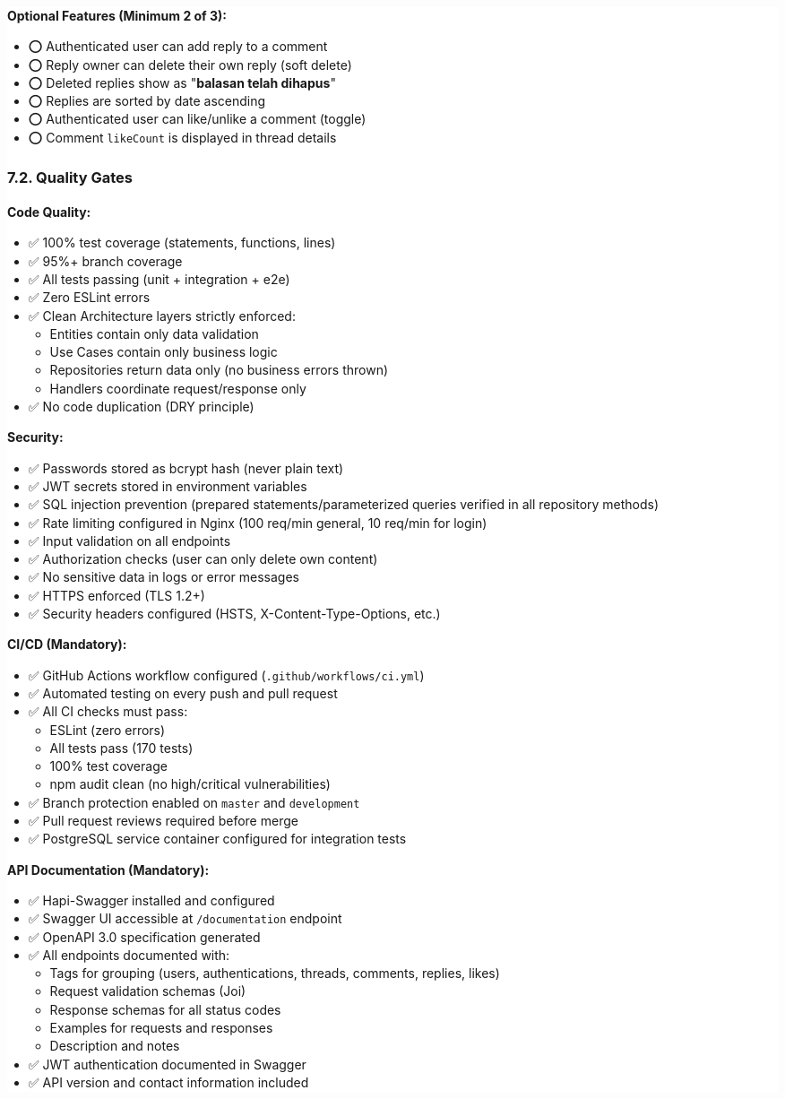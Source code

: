**Optional Features (Minimum 2 of 3):**

- ⭕ Authenticated user can add reply to a comment
- ⭕ Reply owner can delete their own reply (soft delete)
- ⭕ Deleted replies show as "**balasan telah dihapus**"
- ⭕ Replies are sorted by date ascending
- ⭕ Authenticated user can like/unlike a comment (toggle)
- ⭕ Comment `likeCount` is displayed in thread details

### 7.2. Quality Gates

**Code Quality:**

- ✅ 100% test coverage (statements, functions, lines)
- ✅ 95%+ branch coverage
- ✅ All tests passing (unit + integration + e2e)
- ✅ Zero ESLint errors
- ✅ Clean Architecture layers strictly enforced:
  - Entities contain only data validation
  - Use Cases contain only business logic
  - Repositories return data only (no business errors thrown)
  - Handlers coordinate request/response only
- ✅ No code duplication (DRY principle)

**Security:**

- ✅ Passwords stored as bcrypt hash (never plain text)
- ✅ JWT secrets stored in environment variables
- ✅ SQL injection prevention (prepared statements/parameterized queries verified in all repository methods)
- ✅ Rate limiting configured in Nginx (100 req/min general, 10 req/min for login)
- ✅ Input validation on all endpoints
- ✅ Authorization checks (user can only delete own content)
- ✅ No sensitive data in logs or error messages
- ✅ HTTPS enforced (TLS 1.2+)
- ✅ Security headers configured (HSTS, X-Content-Type-Options, etc.)

**CI/CD (Mandatory):**

- ✅ GitHub Actions workflow configured (`.github/workflows/ci.yml`)
- ✅ Automated testing on every push and pull request
- ✅ All CI checks must pass:
  - ESLint (zero errors)
  - All tests pass (170 tests)
  - 100% test coverage
  - npm audit clean (no high/critical vulnerabilities)
- ✅ Branch protection enabled on `master` and `development`
- ✅ Pull request reviews required before merge
- ✅ PostgreSQL service container configured for integration tests

**API Documentation (Mandatory):**

- ✅ Hapi-Swagger installed and configured
- ✅ Swagger UI accessible at `/documentation` endpoint
- ✅ OpenAPI 3.0 specification generated
- ✅ All endpoints documented with:
  - Tags for grouping (users, authentications, threads, comments, replies, likes)
  - Request validation schemas (Joi)
  - Response schemas for all status codes
  - Examples for requests and responses
  - Description and notes
- ✅ JWT authentication documented in Swagger
- ✅ API version and contact information included
